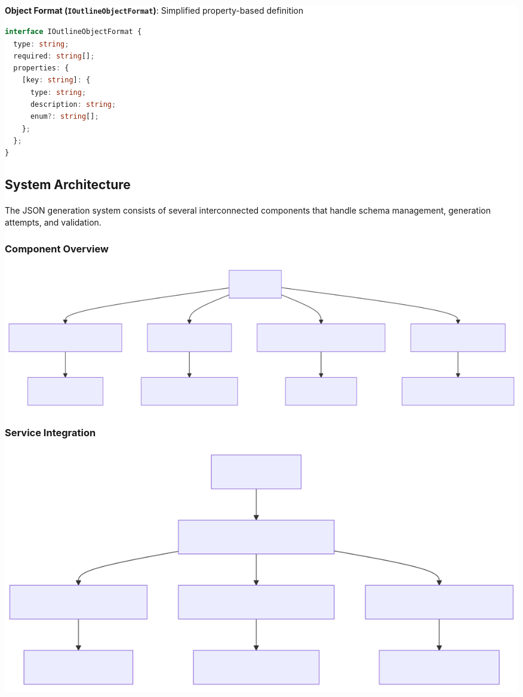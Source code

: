 **Object Format (`IOutlineObjectFormat`)**: Simplified property-based definition
```typescript
interface IOutlineObjectFormat {
  type: string;
  required: string[];
  properties: {
    [key: string]: {
      type: string;
      description: string;
      enum?: string[];
    };
  };
}
```

## System Architecture

The JSON generation system consists of several interconnected components that handle schema management, generation attempts, and validation.

### Component Overview

![Mermaid Diagram](./diagrams/18.2_JSON_Generation_and_Structured_Outputs_0.svg)

### Service Integration

![Mermaid Diagram](./diagrams/18.2_JSON_Generation_and_Structured_Outputs_1.svg)
